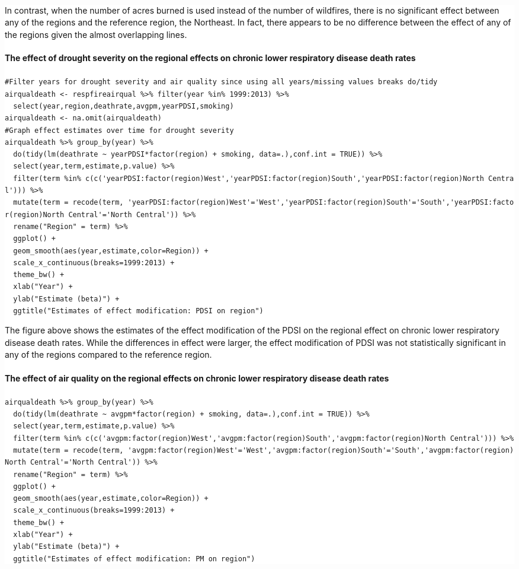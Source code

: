 In contrast, when the number of acres burned is used instead of the number of wildfires, there is no significant effect between any of the regions and the reference region, the Northeast. In fact, there appears to be no difference between the effect of any of the regions given the almost overlapping lines.


#### The effect of drought severity on the regional effects on chronic lower respiratory disease death rates

```{r, message=FALSE, warning=FALSE, echo=FALSE}
#Filter years for drought severity and air quality since using all years/missing values breaks do/tidy
airqualdeath <- respfireairqual %>% filter(year %in% 1999:2013) %>% 
  select(year,region,deathrate,avgpm,yearPDSI,smoking)
airqualdeath <- na.omit(airqualdeath)
#Graph effect estimates over time for drought severity
airqualdeath %>% group_by(year) %>% 
  do(tidy(lm(deathrate ~ yearPDSI*factor(region) + smoking, data=.),conf.int = TRUE)) %>% 
  select(year,term,estimate,p.value) %>% 
  filter(term %in% c(c('yearPDSI:factor(region)West','yearPDSI:factor(region)South','yearPDSI:factor(region)North Central'))) %>% 
  mutate(term = recode(term, 'yearPDSI:factor(region)West'='West','yearPDSI:factor(region)South'='South','yearPDSI:factor(region)North Central'='North Central')) %>% 
  rename("Region" = term) %>% 
  ggplot() +
  geom_smooth(aes(year,estimate,color=Region)) +
  scale_x_continuous(breaks=1999:2013) +
  theme_bw() +
  xlab("Year") +
  ylab("Estimate (beta)") +
  ggtitle("Estimates of effect modification: PDSI on region")
```

The figure above shows the estimates of the effect modification of the PDSI on the regional effect on chronic lower respiratory disease death rates. While the differences in effect were larger, the effect modification of PDSI was not statistically significant in any of the regions compared to the reference region. 


#### The effect of air quality on the regional effects on chronic lower respiratory disease death rates

```{r, message=FALSE, warning=FALSE, echo=FALSE}
airqualdeath %>% group_by(year) %>% 
  do(tidy(lm(deathrate ~ avgpm*factor(region) + smoking, data=.),conf.int = TRUE)) %>% 
  select(year,term,estimate,p.value) %>% 
  filter(term %in% c(c('avgpm:factor(region)West','avgpm:factor(region)South','avgpm:factor(region)North Central'))) %>% 
  mutate(term = recode(term, 'avgpm:factor(region)West'='West','avgpm:factor(region)South'='South','avgpm:factor(region)North Central'='North Central')) %>% 
  rename("Region" = term) %>% 
  ggplot() +
  geom_smooth(aes(year,estimate,color=Region)) +
  scale_x_continuous(breaks=1999:2013) +
  theme_bw() +
  xlab("Year") +
  ylab("Estimate (beta)") +
  ggtitle("Estimates of effect modification: PM on region")
```
